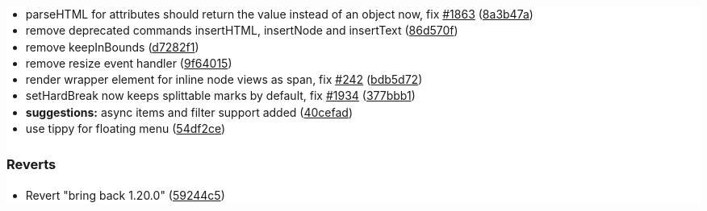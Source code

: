 * parseHTML for attributes should return the value instead of an object now, fix [#1863](https://github.com/ueberdosis/tiptap/issues/1863) ([8a3b47a](https://github.com/ueberdosis/tiptap/commit/8a3b47a529d28b28b50d634c6ff69b8e5aad3080))
* remove deprecated commands insertHTML, insertNode and insertText ([86d570f](https://github.com/ueberdosis/tiptap/commit/86d570fb79b89a061cf1a5374a377ed6d9bca49e))
* remove keepInBounds ([d7282f1](https://github.com/ueberdosis/tiptap/commit/d7282f168bc6cfae4e1630d14bb8462bc135b254))
* remove resize event handler ([9f64015](https://github.com/ueberdosis/tiptap/commit/9f64015157a83032d0d80bc0353efb529b56a342))
* render wrapper element for inline node views as span, fix [#242](https://github.com/ueberdosis/tiptap/issues/242) ([bdb5d72](https://github.com/ueberdosis/tiptap/commit/bdb5d724956c0c757e29be38fb2c9dd85d8fd36b))
* setHardBreak now keeps splittable marks by default, fix [#1934](https://github.com/ueberdosis/tiptap/issues/1934) ([377bbb1](https://github.com/ueberdosis/tiptap/commit/377bbb177d30923a0aa2a80654cc5cf87384dcf3))
* **suggestions:** async items and filter support added ([40cefad](https://github.com/ueberdosis/tiptap/commit/40cefaddd027e75c5cf8900b5036c6623ed3bc75))
* use tippy for floating menu ([54df2ce](https://github.com/ueberdosis/tiptap/commit/54df2ce077a4bac09c3f1d1eab8c68a09d8f8fa9))


### Reverts

* Revert "bring back 1.20.0" ([59244c5](https://github.com/ueberdosis/tiptap/commit/59244c586d584483ddfafbda7bd4ef62efd2897e))
